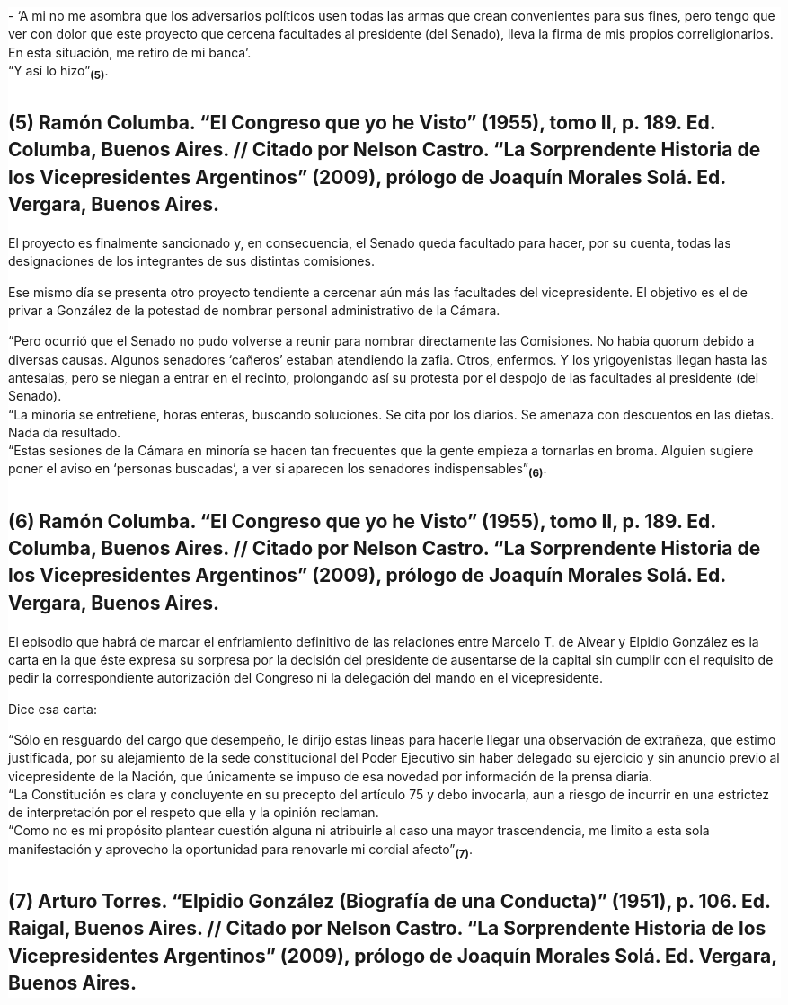 \- ‘A mi no me asombra que los adversarios políticos usen todas las armas que crean convenientes para sus fines, pero tengo que ver con dolor que este proyecto que cercena facultades al presidente (del Senado), lleva la firma de mis propios correligionarios. En esta situación, me retiro de mi banca’.  
“Y así lo hizo”<sub><strong>(5)</strong></sub>.

## **(5)** Ramón Columba. “El Congreso que yo he Visto” (1955), tomo II, p. 189. Ed. Columba, Buenos Aires. // Citado por Nelson Castro. “La Sorprendente Historia de los Vicepresidentes Argentinos” (2009), prólogo de Joaquín Morales Solá. Ed. Vergara, Buenos Aires.

El proyecto es finalmente sancionado y, en consecuencia, el Senado queda facultado para hacer, por su cuenta, todas las designaciones de los integrantes de sus distintas comisiones.

Ese mismo día se presenta otro proyecto tendiente a cercenar aún más las facultades del vicepresidente. El objetivo es el de privar a González de la potestad de nombrar personal administrativo de la Cámara.

“Pero ocurrió que el Senado no pudo volverse a reunir para nombrar directamente las Comisiones. No había quorum debido a diversas causas. Algunos senadores ‘cañeros’ estaban atendiendo la zafia. Otros, enfermos. Y los yrigoyenistas llegan hasta las antesalas, pero se niegan a entrar en el recinto, prolongando así su protesta por el despojo de las facultades al presidente (del Senado).  
“La minoría se entretiene, horas enteras, buscando soluciones. Se cita por los diarios. Se amenaza con descuentos en las dietas. Nada da resultado.  
“Estas sesiones de la Cámara en minoría se hacen tan frecuentes que la gente empieza a tornarlas en broma. Alguien sugiere poner el aviso en ‘personas buscadas’, a ver si aparecen los senadores indispensables”<sub><strong>(6)</strong></sub>.

## **(6)** Ramón Columba. “El Congreso que yo he Visto” (1955), tomo II, p. 189. Ed. Columba, Buenos Aires. // Citado por Nelson Castro. “La Sorprendente Historia de los Vicepresidentes Argentinos” (2009), prólogo de Joaquín Morales Solá. Ed. Vergara, Buenos Aires.

El episodio que habrá de marcar el enfriamiento definitivo de las relaciones entre Marcelo T. de Alvear y Elpidio González es la carta en la que éste expresa su sorpresa por la decisión del presidente de ausentarse de la capital sin cumplir con el requisito de pedir la correspondiente autorización del Congreso ni la delegación del mando en el vicepresidente.

Dice esa carta:

“Sólo en resguardo del cargo que desempeño, le dirijo estas líneas para hacerle llegar una observación de extrañeza, que estimo justificada, por su alejamiento de la sede constitucional del Poder Ejecutivo sin haber delegado su ejercicio y sin anuncio previo al vicepresidente de la Nación, que únicamente se impuso de esa novedad por información de la prensa diaria.  
“La Constitución es clara y concluyente en su precepto del artículo 75 y debo invocarla, aun a riesgo de incurrir en una estrictez de interpretación por el respeto que ella y la opinión reclaman.  
“Como no es mi propósito plantear cuestión alguna ni atribuirle al caso una mayor trascendencia, me limito a esta sola manifestación y aprovecho la oportunidad para renovarle mi cordial afecto”<sub><strong>(7)</strong></sub>.

## **(7)** Arturo Torres. “Elpidio González (Biografía de una Conducta)” (1951), p. 106. Ed. Raigal, Buenos Aires. // Citado por Nelson Castro. “La Sorprendente Historia de los Vicepresidentes Argentinos” (2009), prólogo de Joaquín Morales Solá. Ed. Vergara, Buenos Aires.
